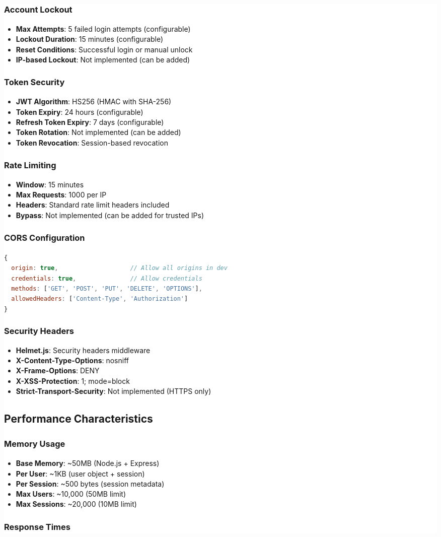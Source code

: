 ### Account Lockout

- **Max Attempts**: 5 failed login attempts (configurable)
- **Lockout Duration**: 15 minutes (configurable)
- **Reset Conditions**: Successful login or manual unlock
- **IP-based Lockout**: Not implemented (can be added)

### Token Security

- **JWT Algorithm**: HS256 (HMAC with SHA-256)
- **Token Expiry**: 24 hours (configurable)
- **Refresh Token Expiry**: 7 days (configurable)
- **Token Rotation**: Not implemented (can be added)
- **Token Revocation**: Session-based revocation

### Rate Limiting

- **Window**: 15 minutes
- **Max Requests**: 1000 per IP
- **Headers**: Standard rate limit headers included
- **Bypass**: Not implemented (can be added for trusted IPs)

### CORS Configuration

```javascript
{
  origin: true,                    // Allow all origins in dev
  credentials: true,               // Allow credentials
  methods: ['GET', 'POST', 'PUT', 'DELETE', 'OPTIONS'],
  allowedHeaders: ['Content-Type', 'Authorization']
}
```

### Security Headers

- **Helmet.js**: Security headers middleware
- **X-Content-Type-Options**: nosniff
- **X-Frame-Options**: DENY
- **X-XSS-Protection**: 1; mode=block
- **Strict-Transport-Security**: Not implemented (HTTPS only)

## Performance Characteristics

### Memory Usage

- **Base Memory**: ~50MB (Node.js + Express)
- **Per User**: ~1KB (user object + session)
- **Per Session**: ~500 bytes (session metadata)
- **Max Users**: ~10,000 (50MB limit)
- **Max Sessions**: ~20,000 (10MB limit)

### Response Times
